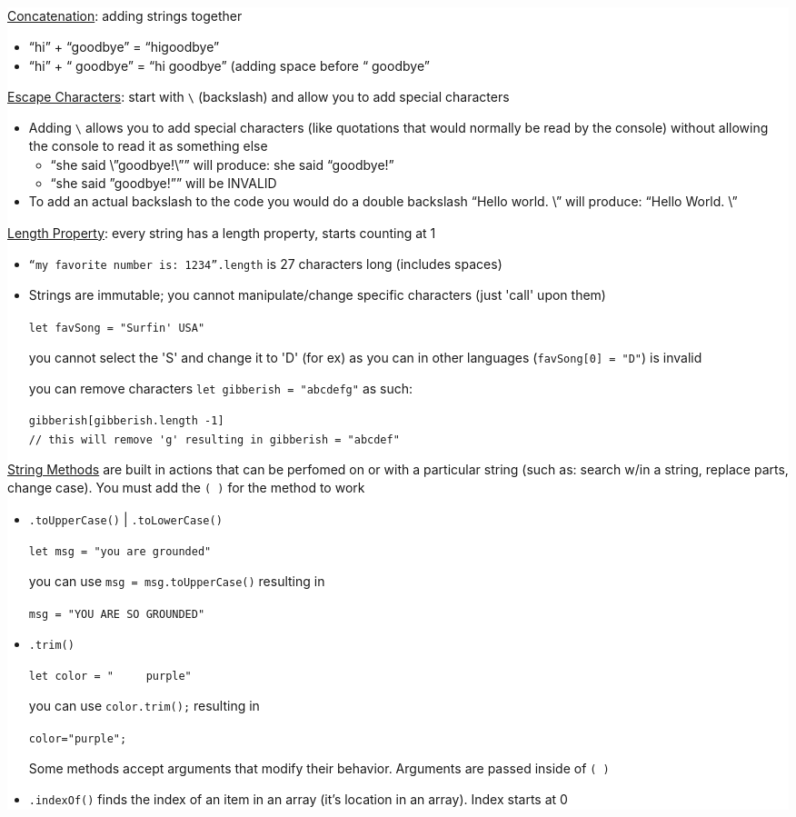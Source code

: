 <ins>Concatenation</ins>: adding strings together 
* “hi” + “goodbye” = “higoodbye” 
* “hi” + “ goodbye” = “hi goodbye” (adding space before “ goodbye” 

<ins>Escape Characters</ins>: start with `\` (backslash) and allow you to add special characters 

* Adding `\` allows you to add special characters (like quotations that would normally be read by the console) without allowing the console to read it as something else 
	* “she said \”goodbye!\”” will produce: she said “goodbye!” 
	* “she said ”goodbye!”” will be INVALID 
* To add an actual backslash to the code you would do a double backslash 
“Hello world. \\” will produce: “Hello World. \” 

<ins>Length Property</ins>: every string has a length property, starts counting at 1 

* `“my favorite number is: 1234”.length` is 27 characters long (includes spaces)
	
* Strings are immutable; you cannot manipulate/change specific characters (just 'call' upon them)
	```
	let favSong = "Surfin' USA"
	```
	you cannot select the 'S' and change it to 'D' (for ex) as you can in other languages (`favSong[0] = "D"`) is invalid

	you can remove characters `let gibberish = "abcdefg"` as such: 
	```
	gibberish[gibberish.length -1]
	// this will remove 'g' resulting in gibberish = "abcdef"
	```

<a name="stringMethods" class="stringMethods"></a>

<ins>String Methods</ins> are built in actions that can be perfomed on or with a particular string (such as: search w/in a string, replace parts, change case). You must add the `( )` for the method to work

* `.toUpperCase()` | `.toLowerCase()`    
	```
	let msg = "you are grounded"
	```
	you can use `msg = msg.toUpperCase()` resulting in 
	```
	msg = "YOU ARE SO GROUNDED"
	```
* `.trim()`   
	```
	let color = "     purple"
	```
	you can use `color.trim();` resulting in 
	```
	color="purple";
	```
	Some methods accept arguments that modify their behavior. Arguments are passed inside of `( )`

* `.indexOf()` finds the index of an item in an array (it’s location in an array). Index starts at 0
